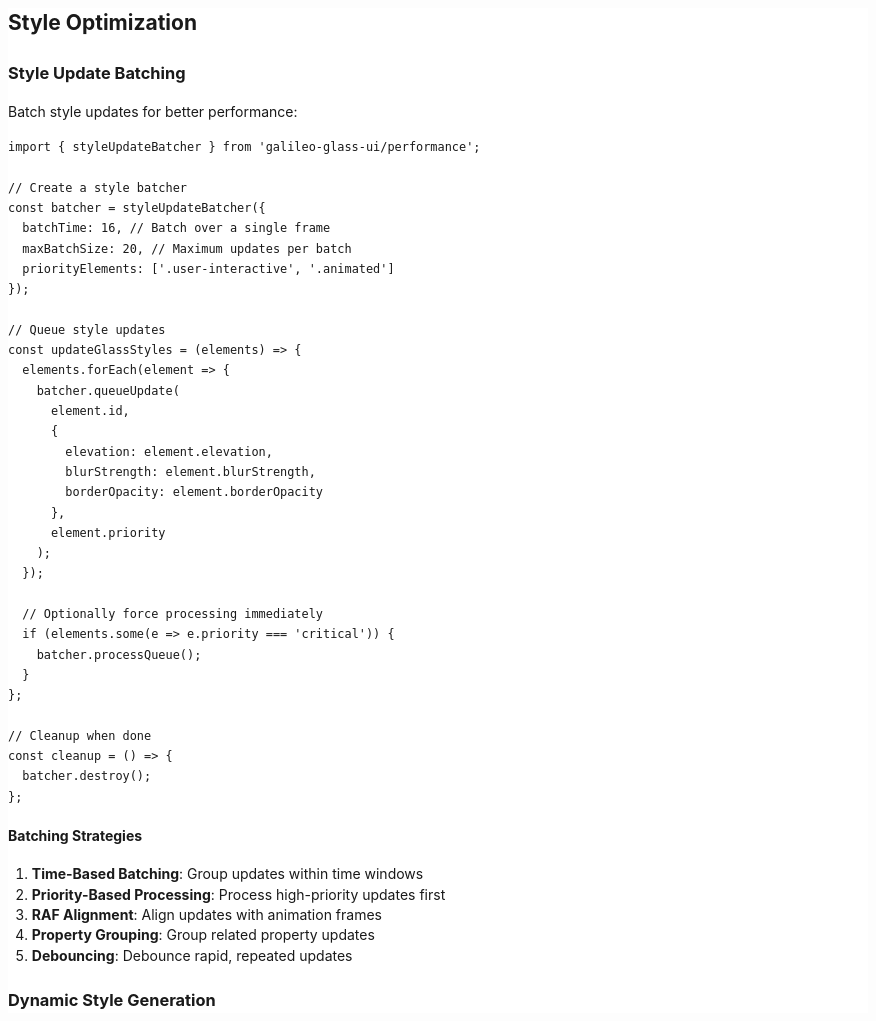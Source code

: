 
## Style Optimization

### Style Update Batching

Batch style updates for better performance:

```tsx
import { styleUpdateBatcher } from 'galileo-glass-ui/performance';

// Create a style batcher
const batcher = styleUpdateBatcher({
  batchTime: 16, // Batch over a single frame
  maxBatchSize: 20, // Maximum updates per batch
  priorityElements: ['.user-interactive', '.animated']
});

// Queue style updates
const updateGlassStyles = (elements) => {
  elements.forEach(element => {
    batcher.queueUpdate(
      element.id,
      {
        elevation: element.elevation,
        blurStrength: element.blurStrength,
        borderOpacity: element.borderOpacity
      },
      element.priority
    );
  });
  
  // Optionally force processing immediately
  if (elements.some(e => e.priority === 'critical')) {
    batcher.processQueue();
  }
};

// Cleanup when done
const cleanup = () => {
  batcher.destroy();
};
```

#### Batching Strategies

1. **Time-Based Batching**: Group updates within time windows
2. **Priority-Based Processing**: Process high-priority updates first
3. **RAF Alignment**: Align updates with animation frames
4. **Property Grouping**: Group related property updates
5. **Debouncing**: Debounce rapid, repeated updates

### Dynamic Style Generation
